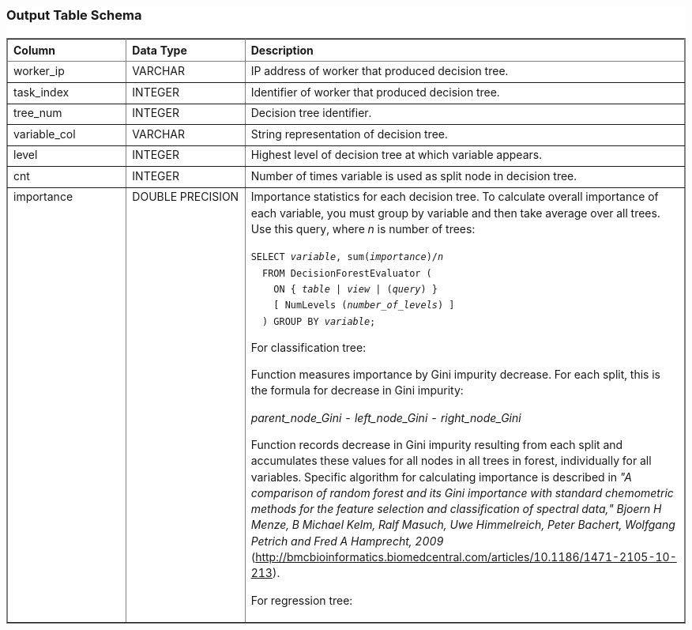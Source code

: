 <h3 class="title sectiontitle">Output Table Schema</h3><div class="tablenoborder"><table cellpadding="4" cellspacing="0" summary="" id="oxl1506533304042__table_N10014_N1000E_N1000C_N10001" class="table" frame="border" border="1" rules="all"><div class="caption"></div><colgroup span="1"><col style="width:17.543859649122805%" span="1"></col><col style="width:17.543859649122805%" span="1"></col><col style="width:64.91228070175438%" span="1"></col></colgroup><thead class="thead" style="text-align:left;"><tr class="row"><th class="entry nocellnorowborder" style="vertical-align:top;" id="d277708e147" rowspan="1" colspan="1">Column</th><th class="entry nocellnorowborder" style="vertical-align:top;" id="d277708e149" rowspan="1" colspan="1">Data Type</th><th class="entry cell-norowborder" style="vertical-align:top;" id="d277708e151" rowspan="1" colspan="1">Description</th></tr></thead><tbody class="tbody"><tr class="row"><td class="entry nocellnorowborder" style="vertical-align:top;" headers="d277708e147" rowspan="1" colspan="1">worker_ip</td><td class="entry nocellnorowborder" style="vertical-align:top;" headers="d277708e149" rowspan="1" colspan="1">VARCHAR</td><td class="entry cell-norowborder" style="vertical-align:top;" headers="d277708e151" rowspan="1" colspan="1">IP address of worker that produced decision tree.</td></tr><tr class="row"><td class="entry nocellnorowborder" style="vertical-align:top;" headers="d277708e147" rowspan="1" colspan="1">task_index</td><td class="entry nocellnorowborder" style="vertical-align:top;" headers="d277708e149" rowspan="1" colspan="1">INTEGER</td><td class="entry cell-norowborder" style="vertical-align:top;" headers="d277708e151" rowspan="1" colspan="1">Identifier of worker that produced decision tree.</td></tr><tr class="row"><td class="entry nocellnorowborder" style="vertical-align:top;" headers="d277708e147" rowspan="1" colspan="1">tree_num</td><td class="entry nocellnorowborder" style="vertical-align:top;" headers="d277708e149" rowspan="1" colspan="1">INTEGER</td><td class="entry cell-norowborder" style="vertical-align:top;" headers="d277708e151" rowspan="1" colspan="1">Decision tree identifier.</td></tr><tr class="row"><td class="entry nocellnorowborder" style="vertical-align:top;" headers="d277708e147" rowspan="1" colspan="1">variable_col</td><td class="entry nocellnorowborder" style="vertical-align:top;" headers="d277708e149" rowspan="1" colspan="1">VARCHAR</td><td class="entry cell-norowborder" style="vertical-align:top;" headers="d277708e151" rowspan="1" colspan="1">String representation of decision tree.</td></tr><tr class="row"><td class="entry nocellnorowborder" style="vertical-align:top;" headers="d277708e147" rowspan="1" colspan="1">level</td><td class="entry nocellnorowborder" style="vertical-align:top;" headers="d277708e149" rowspan="1" colspan="1">INTEGER</td><td class="entry cell-norowborder" style="vertical-align:top;" headers="d277708e151" rowspan="1" colspan="1">Highest level of decision tree at which variable appears.</td></tr><tr class="row"><td class="entry nocellnorowborder" style="vertical-align:top;" headers="d277708e147" rowspan="1" colspan="1">cnt</td><td class="entry nocellnorowborder" style="vertical-align:top;" headers="d277708e149" rowspan="1" colspan="1">INTEGER</td><td class="entry cell-norowborder" style="vertical-align:top;" headers="d277708e151" rowspan="1" colspan="1">Number of times variable is used as split node in decision tree.</td></tr><tr class="row"><td class="entry row-nocellborder" style="vertical-align:top;" headers="d277708e147" rowspan="1" colspan="1">importance</td><td class="entry row-nocellborder" style="vertical-align:top;" headers="d277708e149" rowspan="1" colspan="1">DOUBLE PRECISION</td><td class="entry cellrowborder" style="vertical-align:top;" headers="d277708e151" rowspan="1" colspan="1">Importance statistics for each decision tree. To calculate overall importance of each variable, you must group by variable and then take average over all trees. Use this query, where <var class="keyword varname">n</var> is number of trees:<pre class="pre codeblock" xml:space="preserve"><code>SELECT <var class="keyword varname">variable</var>, sum(<var class="keyword varname">importance</var>)/<var class="keyword varname">n</var>
  FROM DecisionForestEvaluator (
    ON { <var class="keyword varname">table</var> | <var class="keyword varname">view</var> | (<var class="keyword varname">query</var>) }
    [ NumLevels (<var class="keyword varname">number_of_levels</var>) ]
  ) GROUP BY <var class="keyword varname">variable</var>;</code></pre>
<p class="p">For classification tree:</p>
<p class="p">Function measures importance by Gini impurity decrease. For each split, this is the formula for decrease in Gini impurity:</p>
<p class="p"><var class="keyword varname">parent_node_Gini</var> - <var class="keyword varname">left_node_Gini</var> - <var class="keyword varname">right_node_Gini</var></p>
<p class="p">Function records decrease in Gini impurity resulting from each split and accumulates these values for all nodes in all trees in forest, individually for all variables. Specific algorithm for calculating importance is described in <cite class="cite">"A comparison of random forest and its Gini importance with standard chemometric methods for the feature selection and classification of spectral data," Bjoern H Menze, B Michael Kelm, Ralf Masuch, Uwe Himmelreich, Peter Bachert, Wolfgang Petrich and Fred A Hamprecht, 2009</cite> (<a class="xref" href="http://bmcbioinformatics.biomedcentral.com/articles/10.1186/1471-2105-10-213" target="_blank" title="" shape="rect">http://bmcbioinformatics.biomedcentral.com/articles/10.1186/1471-2105-10-213</a>).</p>
<p class="p">For regression tree:</p>